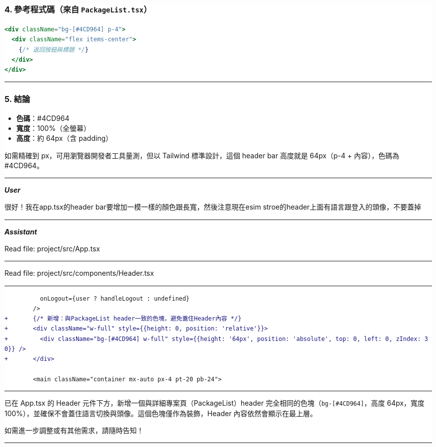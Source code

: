 
### 4. 參考程式碼（來自 `PackageList.tsx`）
```jsx
<div className="bg-[#4CD964] p-4">
  <div className="flex items-center">
    {/* 返回按鈕與標題 */}
  </div>
</div>
```

---

### 5. 結論
- **色碼**：#4CD964
- **寬度**：100%（全螢幕）
- **高度**：約 64px（含 padding）

如需精確到 px，可用瀏覽器開發者工具量測，但以 Tailwind 標準設計，這個 header bar 高度就是 64px（p-4 + 內容），色碼為 #4CD964。

---

_**User**_

很好！我在app.tsx的header bar要增加一模一樣的顏色跟長寬，然後注意現在esim stroe的header上面有語言跟登入的頭像，不要蓋掉

---

_**Assistant**_

Read file: project/src/App.tsx

---

Read file: project/src/components/Header.tsx

---

```diff
          onLogout={user ? handleLogout : undefined}
        />
+       {/* 新增：與PackageList header一致的色塊，避免蓋住Header內容 */}
+       <div className="w-full" style={{height: 0, position: 'relative'}}>
+         <div className="bg-[#4CD964] w-full" style={{height: '64px', position: 'absolute', top: 0, left: 0, zIndex: 30}} />
+       </div>
        
        <main className="container mx-auto px-4 pt-20 pb-24">
```

---

已在 App.tsx 的 Header 元件下方，新增一個與詳細專案頁（PackageList）header 完全相同的色塊（`bg-[#4CD964]`，高度 64px，寬度 100%），並確保不會蓋住語言切換與頭像。這個色塊僅作為裝飾，Header 內容依然會顯示在最上層。

如需進一步調整或有其他需求，請隨時告知！

---
